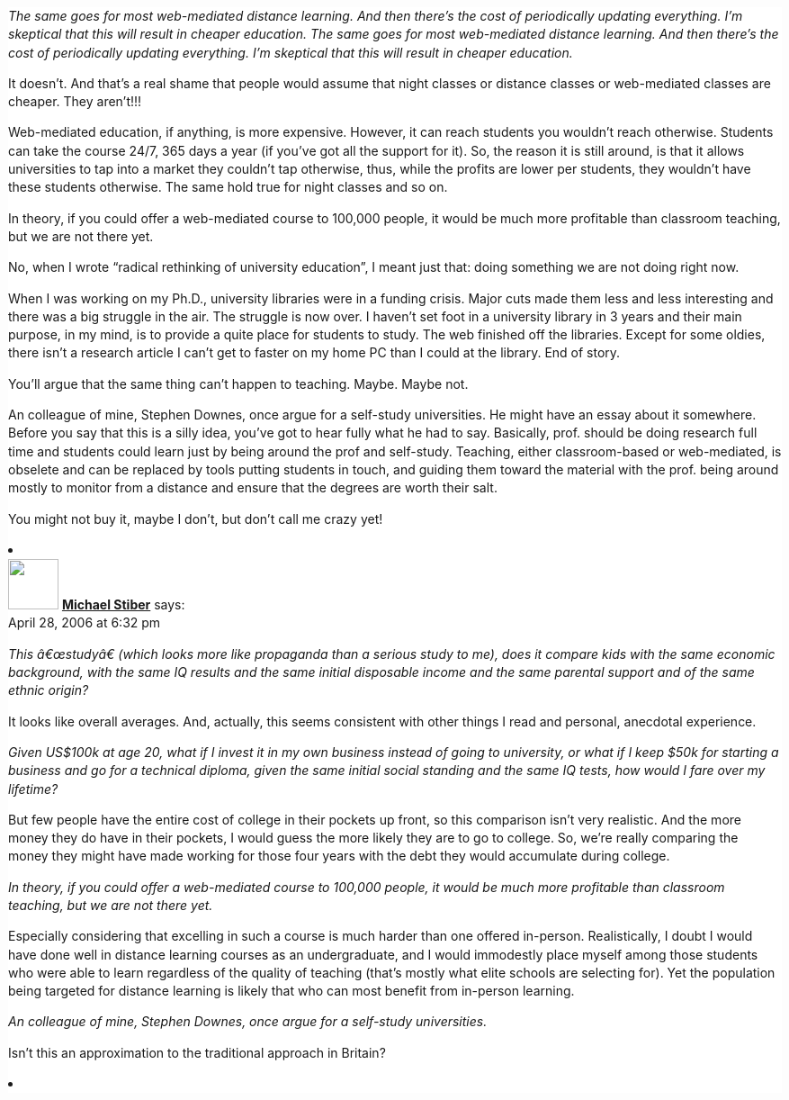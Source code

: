 <p><i>The same goes for most web-mediated distance learning. And then there&rsquo;s the cost of periodically updating everything. I&rsquo;m skeptical that this will result in cheaper education. The same goes for most web-mediated distance learning. And then there&rsquo;s the cost of periodically updating everything. I&rsquo;m skeptical that this will result in cheaper education.</i></p>
<p>It doesn&rsquo;t. And that&rsquo;s a real shame that people would assume that night classes or distance classes or web-mediated classes are cheaper. They aren&rsquo;t!!!</p>
<p>Web-mediated education, if anything, is more expensive. However, it can reach students you wouldn&rsquo;t reach otherwise. Students can take the course 24/7, 365 days a year (if you&rsquo;ve got all the support for it). So, the reason it is still around, is that it allows universities to tap into a market they couldn&rsquo;t tap otherwise, thus, while the profits are lower per students, they wouldn&rsquo;t have these students otherwise. The same hold true for night classes and so on.</p>
<p>In theory, if you could offer a web-mediated course to 100,000 people, it would be much more profitable than classroom teaching, but we are not there yet.</p>
<p>No, when I wrote &ldquo;radical rethinking of university education&rdquo;, I meant just that: doing something we are not doing right now.</p>
<p>When I was working on my Ph.D., university libraries were in a funding crisis. Major cuts made them less and less interesting and there was a big struggle in the air. The struggle is now over. I haven&rsquo;t set foot in a university library in 3 years and their main purpose, in my mind, is to provide a quite place for students to study. The web finished off the libraries. Except for some oldies, there isn&rsquo;t a research article I can&rsquo;t get to faster on my home PC than I could at the library. End of story.</p>
<p>You&rsquo;ll argue that the same thing can&rsquo;t happen to teaching. Maybe. Maybe not. </p>
<p>An colleague of mine, Stephen Downes, once argue for a self-study universities. He might have an essay about it somewhere. Before you say that this is a silly idea, you&rsquo;ve got to hear fully what he had to say. Basically, prof. should be doing research full time and students could learn just by being around the prof and self-study. Teaching, either classroom-based or web-mediated, is obselete and can be replaced by tools putting students in touch, and guiding them toward the material with the prof. being around mostly to monitor from a distance and ensure that the degrees are worth their salt.</p>
<p>You might not buy it, maybe I don&rsquo;t, but don&rsquo;t call me crazy yet!</p>
</div>
</li>
<li id="comment-4141" class="comment even thread-even depth-1">
<div class="comment-author vcard">
<img alt src="https://secure.gravatar.com/avatar/dada9de44173d6c1b13691554ef8e974?s=56&#038;d=mm&#038;r=g" srcset="https://secure.gravatar.com/avatar/dada9de44173d6c1b13691554ef8e974?s=112&#038;d=mm&#038;r=g 2x" class="avatar avatar-56 photo" height="56" width="56" loading="lazy" decoding="async" /> <b class="fn"><a href="https://expert-opinion.blogspot.com/" class="url" rel="ugc external nofollow">Michael Stiber</a></b> <span class="says">says:</span> </div>
<div class="comment-metadata"><time datetime="2006-04-28T18:32:53+00:00">April 28, 2006 at 6:32 pm</time></a> </div>
<div class="comment-content">
<p><i>This â€œstudyâ€ (which looks more like propaganda than a serious study to me), does it compare kids with the same economic background, with the same IQ results and the same initial disposable income and the same parental support and of the same ethnic origin?</i></p>
<p>It looks like overall averages. And, actually, this seems consistent with other things I read and personal, anecdotal experience. </p>
<p><i>Given US$100k at age 20, what if I invest it in my own business instead of going to university, or what if I keep $50k for starting a business and go for a technical diploma, given the same initial social standing and the same IQ tests, how would I fare over my lifetime?</i></p>
<p>But few people have the entire cost of college in their pockets up front, so this comparison isn&rsquo;t very realistic. And the more money they do have in their pockets, I would guess the more likely they are to go to college. So, we&rsquo;re really comparing the money they might have made working for those four years with the debt they would accumulate during college. </p>
<p><i>In theory, if you could offer a web-mediated course to 100,000 people, it would be much more profitable than classroom teaching, but we are not there yet.</i></p>
<p>Especially considering that excelling in such a course is much harder than one offered in-person. Realistically, I doubt I would have done well in distance learning courses as an undergraduate, and I would immodestly place myself among those students who were able to learn regardless of the quality of teaching (that&rsquo;s mostly what elite schools are selecting for). Yet the population being targeted for distance learning is likely that who can most benefit from in-person learning.</p>
<p><i>An colleague of mine, Stephen Downes, once argue for a self-study universities.</i></p>
<p>Isn&rsquo;t this an approximation to the traditional approach in Britain?</p>
</div>
</li>
<li id="comment-4145" class="comment odd alt thread-odd thread-alt depth-1">
<div class="comment-author vcard">